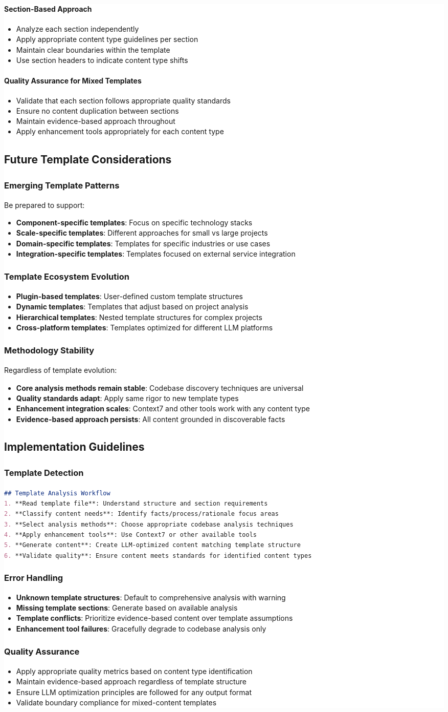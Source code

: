 #### Section-Based Approach
- Analyze each section independently
- Apply appropriate content type guidelines per section
- Maintain clear boundaries within the template
- Use section headers to indicate content type shifts

#### Quality Assurance for Mixed Templates
- Validate that each section follows appropriate quality standards
- Ensure no content duplication between sections
- Maintain evidence-based approach throughout
- Apply enhancement tools appropriately for each content type

## Future Template Considerations

### Emerging Template Patterns
Be prepared to support:
- **Component-specific templates**: Focus on specific technology stacks
- **Scale-specific templates**: Different approaches for small vs large projects
- **Domain-specific templates**: Templates for specific industries or use cases
- **Integration-specific templates**: Templates focused on external service integration

### Template Ecosystem Evolution
- **Plugin-based templates**: User-defined custom template structures
- **Dynamic templates**: Templates that adjust based on project analysis
- **Hierarchical templates**: Nested template structures for complex projects
- **Cross-platform templates**: Templates optimized for different LLM platforms

### Methodology Stability
Regardless of template evolution:
- **Core analysis methods remain stable**: Codebase discovery techniques are universal
- **Quality standards adapt**: Apply same rigor to new template types
- **Enhancement integration scales**: Context7 and other tools work with any content type
- **Evidence-based approach persists**: All content grounded in discoverable facts

## Implementation Guidelines

### Template Detection
```markdown
## Template Analysis Workflow
1. **Read template file**: Understand structure and section requirements
2. **Classify content needs**: Identify facts/process/rationale focus areas
3. **Select analysis methods**: Choose appropriate codebase analysis techniques
4. **Apply enhancement tools**: Use Context7 or other available tools
5. **Generate content**: Create LLM-optimized content matching template structure
6. **Validate quality**: Ensure content meets standards for identified content types
```

### Error Handling
- **Unknown template structures**: Default to comprehensive analysis with warning
- **Missing template sections**: Generate based on available analysis
- **Template conflicts**: Prioritize evidence-based content over template assumptions
- **Enhancement tool failures**: Gracefully degrade to codebase analysis only

### Quality Assurance
- Apply appropriate quality metrics based on content type identification
- Maintain evidence-based approach regardless of template structure
- Ensure LLM optimization principles are followed for any output format
- Validate boundary compliance for mixed-content templates
